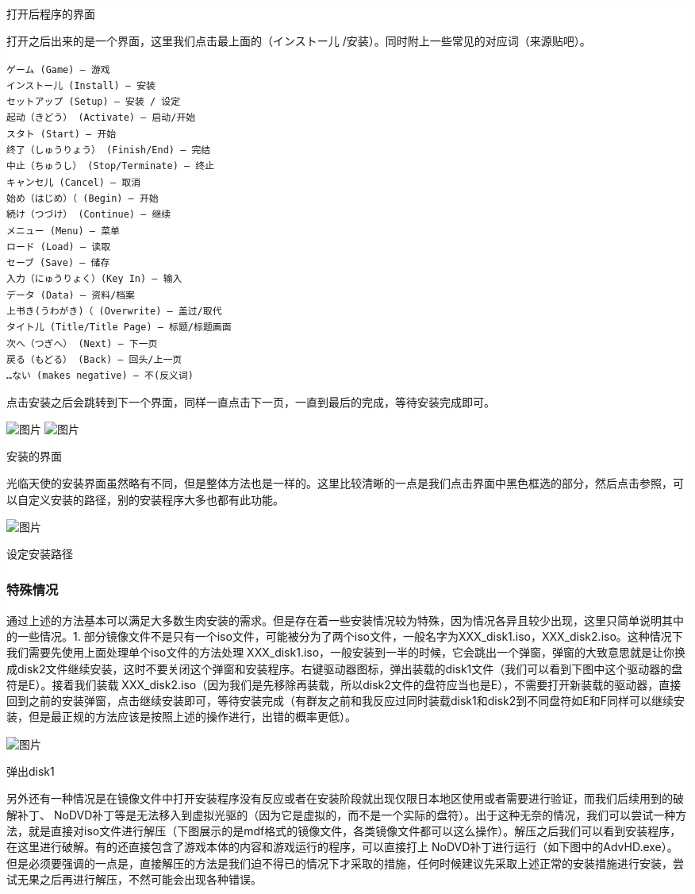 打开后程序的界面

打开之后出来的是一个界面，这里我们点击最上面的（インストー儿 /安装）。同时附上一些常见的对应词（来源贴吧）。

```
ゲーム (Game) – 游戏
インストー儿 (Install) – 安装
セットアップ (Setup) – 安装 / 设定
起动（きどう） (Activate) – 启动/开始
スタト (Start) – 开始
终了（しゅうりょう） (Finish/End) – 完结
中止（ちゅうし） (Stop/Terminate) – 终止
キャンセ儿 (Cancel) – 取消
始め（はじめ）（ (Begin) – 开始
続け（つづけ） (Continue) – 继续
メニュー (Menu) – 菜单
ロード (Load) – 读取
セーブ (Save) – 储存
入力（にゅうりょく）(Key In) – 输入
データ (Data) – 资料/档案
上书き(うわがき)（ (Overwrite) – 盖过/取代
タイト儿 (Title/Title Page) – 标题/标题画面
次へ（つぎへ） (Next) – 下一页
戻る（もどる） (Back) – 回头/上一页
…ない (makes negative) – 不(反义词)
```

点击安装之后会跳转到下一个界面，同样一直点击下一页，一直到最后的完成，等待安装完成即可。

<img width="754" height="431" alt="图片" src="https://github.com/user-attachments/assets/173e0280-3c37-4329-be53-275365cc20a7" />

<img width="756" height="466" alt="图片" src="https://github.com/user-attachments/assets/62e1c9d1-0c71-4a0b-b5b7-183930a3d525" />

安装的界面

光临天使的安装界面虽然略有不同，但是整体方法也是一样的。这里比较清晰的一点是我们点击界面中黑色框选的部分，然后点击参照，可以自定义安装的路径，别的安装程序大多也都有此功能。

<img width="874" height="725" alt="图片" src="https://github.com/user-attachments/assets/e489d80e-d9f2-4a0a-84df-31ae52413afb" />

设定安装路径

### 特殊情况
通过上述的方法基本可以满足大多数生肉安装的需求。但是存在着一些安装情况较为特殊，因为情况各异且较少出现，这里只简单说明其中的一些情况。1. 部分镜像文件不是只有一个iso文件，可能被分为了两个iso文件，一般名字为XXX_disk1.iso，XXX_disk2.iso。这种情况下我们需要先使用上面处理单个iso文件的方法处理 XXX_disk1.iso，一般安装到一半的时候，它会跳出一个弹窗，弹窗的大致意思就是让你换成disk2文件继续安装，这时不要关闭这个弹窗和安装程序。右键驱动器图标，弹出装载的disk1文件（我们可以看到下图中这个驱动器的盘符是E）。接着我们装载 XXX_disk2.iso（因为我们是先移除再装载，所以disk2文件的盘符应当也是E），不需要打开新装载的驱动器，直接回到之前的安装弹窗，点击继续安装即可，等待安装完成（有群友之前和我反应过同时装载disk1和disk2到不同盘符如E和F同样可以继续安装，但是最正规的方法应该是按照上述的操作进行，出错的概率更低）。

<img width="695" height="506" alt="图片" src="https://github.com/user-attachments/assets/1a83b31f-9e90-45fb-b88f-3f5e04f06779" />

弹出disk1

另外还有一种情况是在镜像文件中打开安装程序没有反应或者在安装阶段就出现仅限日本地区使用或者需要进行验证，而我们后续用到的破解补丁、 NoDVD补丁等是无法移入到虚拟光驱的（因为它是虚拟的，而不是一个实际的盘符）。出于这种无奈的情况，我们可以尝试一种方法，就是直接对iso文件进行解压（下图展示的是mdf格式的镜像文件，各类镜像文件都可以这么操作）。解压之后我们可以看到安装程序，在这里进行破解。有的还直接包含了游戏本体的内容和游戏运行的程序，可以直接打上 NoDVD补丁进行运行（如下图中的AdvHD.exe）。但是必须要强调的一点是，直接解压的方法是我们迫不得已的情况下才采取的措施，任何时候建议先采取上述正常的安装措施进行安装，尝试无果之后再进行解压，不然可能会出现各种错误。

